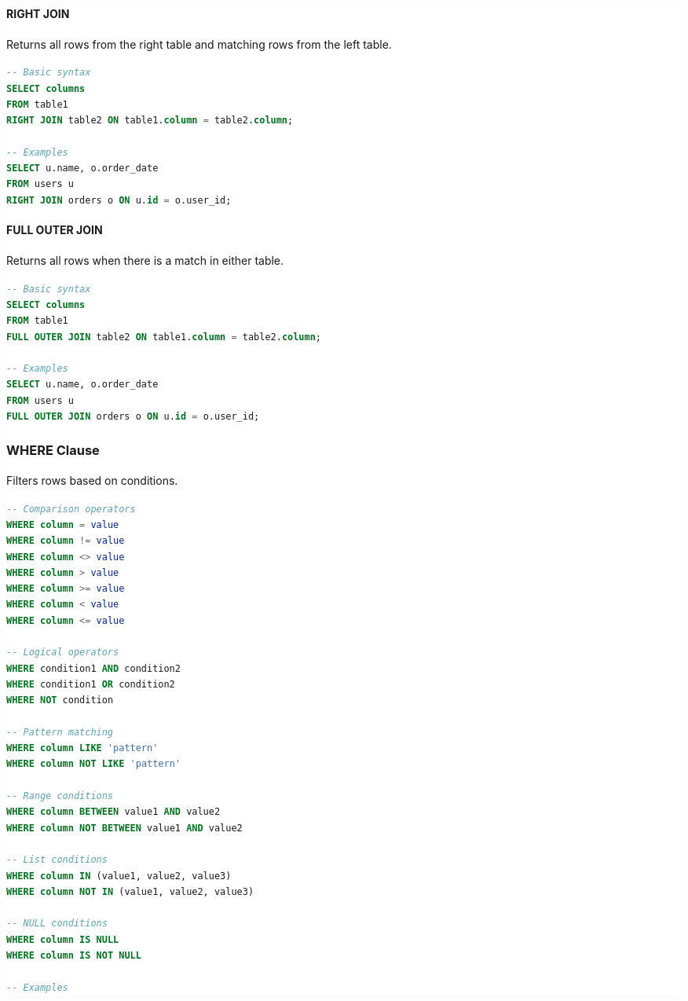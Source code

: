 #### RIGHT JOIN
Returns all rows from the right table and matching rows from the left table.

```sql
-- Basic syntax
SELECT columns
FROM table1
RIGHT JOIN table2 ON table1.column = table2.column;

-- Examples
SELECT u.name, o.order_date
FROM users u
RIGHT JOIN orders o ON u.id = o.user_id;
```

#### FULL OUTER JOIN
Returns all rows when there is a match in either table.

```sql
-- Basic syntax
SELECT columns
FROM table1
FULL OUTER JOIN table2 ON table1.column = table2.column;

-- Examples
SELECT u.name, o.order_date
FROM users u
FULL OUTER JOIN orders o ON u.id = o.user_id;
```

### WHERE Clause
Filters rows based on conditions.

```sql
-- Comparison operators
WHERE column = value
WHERE column != value
WHERE column <> value
WHERE column > value
WHERE column >= value
WHERE column < value
WHERE column <= value

-- Logical operators
WHERE condition1 AND condition2
WHERE condition1 OR condition2
WHERE NOT condition

-- Pattern matching
WHERE column LIKE 'pattern'
WHERE column NOT LIKE 'pattern'

-- Range conditions
WHERE column BETWEEN value1 AND value2
WHERE column NOT BETWEEN value1 AND value2

-- List conditions
WHERE column IN (value1, value2, value3)
WHERE column NOT IN (value1, value2, value3)

-- NULL conditions
WHERE column IS NULL
WHERE column IS NOT NULL

-- Examples
```